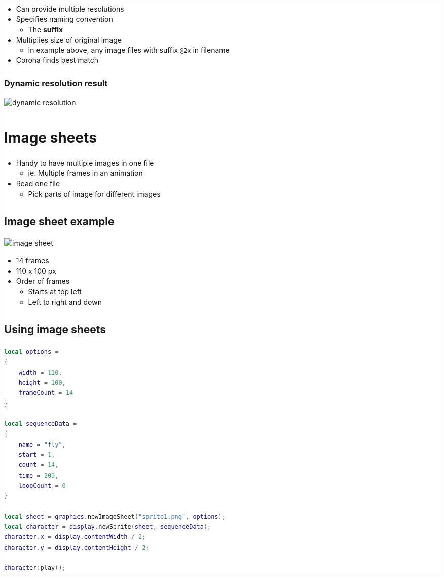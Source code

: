 - Can provide multiple resolutions
- Specifies naming convention
    - The **suffix**
- Multiplies size of original image
    - In example above, any image files with suffix `@2x` in filename
- Corona finds best match

### Dynamic resolution result

![dynamic resolution](https://snag.gy/PwlvHd.jpg)

# Image sheets

- Handy to have multiple images in one file
    - ie. Multiple frames in an animation
- Read one file
    - Pick parts of image for different images

## Image sheet example

![image sheet](https://snag.gy/uxJQAC.jpg)

- 14 frames
- 110 x 100 px
- Order of frames
    - Starts at top left
    - Left to right and down

## Using image sheets

``` lua
local options =
{
    width = 110,
    height = 100,
    frameCount = 14
}

local sequenceData =
{
    name = "fly",
    start = 1,
    count = 14,
    time = 200,
    loopCount = 0
}

local sheet = graphics.newImageSheet("sprite1.png", options);
local character = display.newSprite(sheet, sequenceData);
character.x = display.contentWidth / 2;
character.y = display.contentHeight / 2;

character:play();
```

